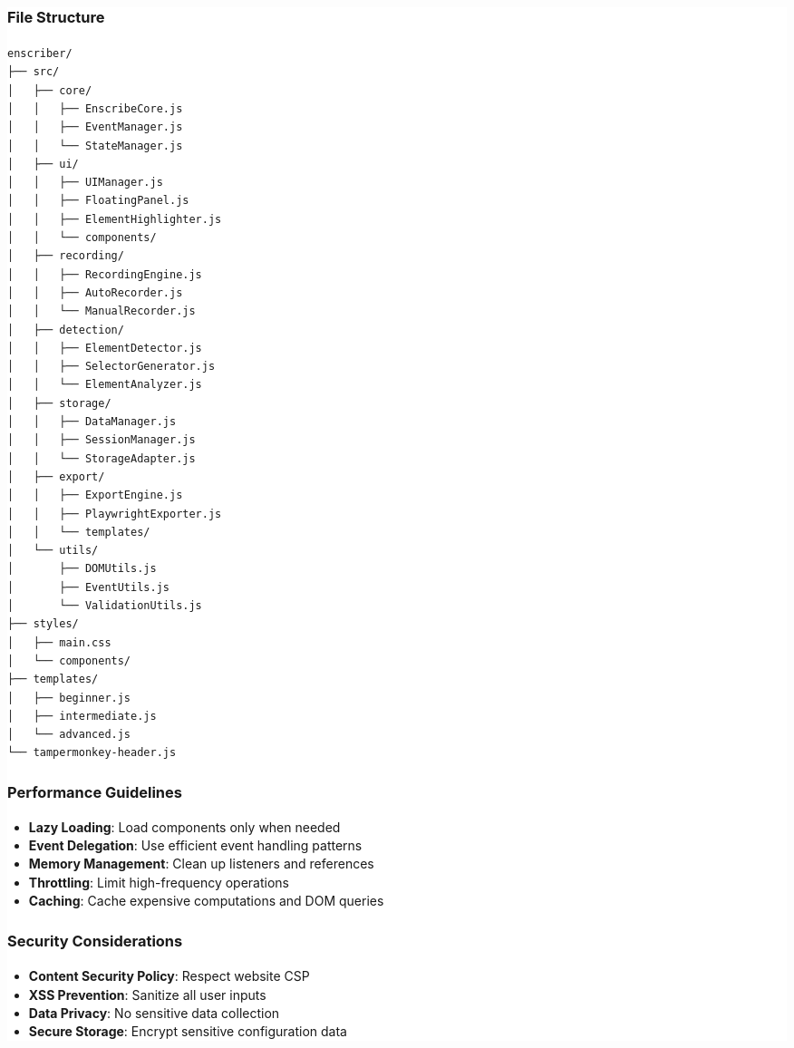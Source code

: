 ### File Structure
```
enscriber/
├── src/
│   ├── core/
│   │   ├── EnscribeCore.js
│   │   ├── EventManager.js
│   │   └── StateManager.js
│   ├── ui/
│   │   ├── UIManager.js
│   │   ├── FloatingPanel.js
│   │   ├── ElementHighlighter.js
│   │   └── components/
│   ├── recording/
│   │   ├── RecordingEngine.js
│   │   ├── AutoRecorder.js
│   │   └── ManualRecorder.js
│   ├── detection/
│   │   ├── ElementDetector.js
│   │   ├── SelectorGenerator.js
│   │   └── ElementAnalyzer.js
│   ├── storage/
│   │   ├── DataManager.js
│   │   ├── SessionManager.js
│   │   └── StorageAdapter.js
│   ├── export/
│   │   ├── ExportEngine.js
│   │   ├── PlaywrightExporter.js
│   │   └── templates/
│   └── utils/
│       ├── DOMUtils.js
│       ├── EventUtils.js
│       └── ValidationUtils.js
├── styles/
│   ├── main.css
│   └── components/
├── templates/
│   ├── beginner.js
│   ├── intermediate.js
│   └── advanced.js
└── tampermonkey-header.js
```

### Performance Guidelines
- **Lazy Loading**: Load components only when needed
- **Event Delegation**: Use efficient event handling patterns
- **Memory Management**: Clean up listeners and references
- **Throttling**: Limit high-frequency operations
- **Caching**: Cache expensive computations and DOM queries

### Security Considerations
- **Content Security Policy**: Respect website CSP
- **XSS Prevention**: Sanitize all user inputs
- **Data Privacy**: No sensitive data collection
- **Secure Storage**: Encrypt sensitive configuration data
